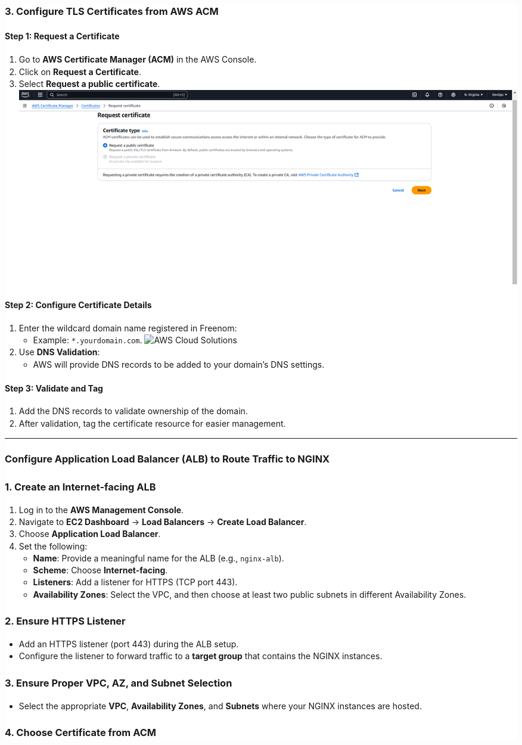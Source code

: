 
### **3. Configure TLS Certificates from AWS ACM**

#### **Step 1: Request a Certificate**
1. Go to **AWS Certificate Manager (ACM)** in the AWS Console.
2. Click on **Request a Certificate**.
3. Select **Request a public certificate**.
![AWS Cloud Solutions](./self_study/images/sza.png)

#### **Step 2: Configure Certificate Details**
1. Enter the wildcard domain name registered in Freenom:
   - Example: `*.yourdomain.com`.
![AWS Cloud Solutions](./self_study/images/szb.png)
2. Use **DNS Validation**:
   - AWS will provide DNS records to be added to your domain’s DNS settings.

#### **Step 3: Validate and Tag**
1. Add the DNS records to validate ownership of the domain.
2. After validation, tag the certificate resource for easier management.

---

### Configure Application Load Balancer (ALB) to Route Traffic to NGINX

### **1. Create an Internet-facing ALB**
1. Log in to the **AWS Management Console**.
2. Navigate to **EC2 Dashboard** → **Load Balancers** → **Create Load Balancer**.
3. Choose **Application Load Balancer**.
4. Set the following:
   - **Name**: Provide a meaningful name for the ALB (e.g., `nginx-alb`).
   - **Scheme**: Choose **Internet-facing**.
   - **Listeners**: Add a listener for HTTPS (TCP port 443).
   - **Availability Zones**: Select the VPC, and then choose at least two public subnets in different Availability Zones.
### **2. Ensure HTTPS Listener**
- Add an HTTPS listener (port 443) during the ALB setup.
- Configure the listener to forward traffic to a **target group** that contains the NGINX instances.
### **3. Ensure Proper VPC, AZ, and Subnet Selection**
- Select the appropriate **VPC**, **Availability Zones**, and **Subnets** where your NGINX instances are hosted.
### **4. Choose Certificate from ACM**